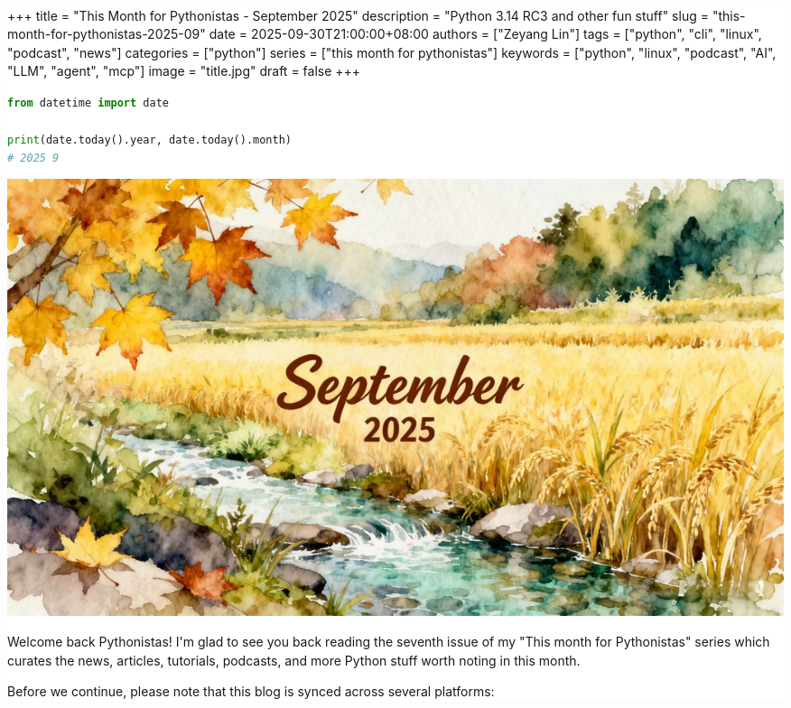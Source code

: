 +++
title = "This Month for Pythonistas - September 2025"
description = "Python 3.14 RC3 and other fun stuff"
slug = "this-month-for-pythonistas-2025-09"
date = 2025-09-30T21:00:00+08:00
authors = ["Zeyang Lin"]
tags = ["python", "cli", "linux", "podcast", "news"]
categories = ["python"]
series = ["this month for pythonistas"]
keywords = ["python", "linux", "podcast", "AI", "LLM", "agent", "mcp"]
image = "title.jpg"
draft = false
+++

```python
from datetime import date

print(date.today().year, date.today().month)
# 2025 9
```

![issue-2025-09](splash.jpg)

Welcome back Pythonistas! I'm glad to see you back reading the seventh issue of my "This month for Pythonistas" series which curates the news, articles, tutorials, podcasts, and more Python stuff worth noting in this month.

Before we continue, please note that this blog is synced across several platforms:
